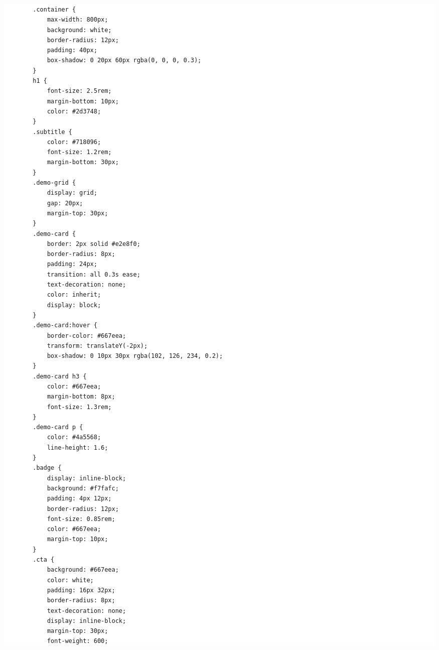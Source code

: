 ```html
        .container {
            max-width: 800px;
            background: white;
            border-radius: 12px;
            padding: 40px;
            box-shadow: 0 20px 60px rgba(0, 0, 0, 0.3);
        }
        h1 {
            font-size: 2.5rem;
            margin-bottom: 10px;
            color: #2d3748;
        }
        .subtitle {
            color: #718096;
            font-size: 1.2rem;
            margin-bottom: 30px;
        }
        .demo-grid {
            display: grid;
            gap: 20px;
            margin-top: 30px;
        }
        .demo-card {
            border: 2px solid #e2e8f0;
            border-radius: 8px;
            padding: 24px;
            transition: all 0.3s ease;
            text-decoration: none;
            color: inherit;
            display: block;
        }
        .demo-card:hover {
            border-color: #667eea;
            transform: translateY(-2px);
            box-shadow: 0 10px 30px rgba(102, 126, 234, 0.2);
        }
        .demo-card h3 {
            color: #667eea;
            margin-bottom: 8px;
            font-size: 1.3rem;
        }
        .demo-card p {
            color: #4a5568;
            line-height: 1.6;
        }
        .badge {
            display: inline-block;
            background: #f7fafc;
            padding: 4px 12px;
            border-radius: 12px;
            font-size: 0.85rem;
            color: #667eea;
            margin-top: 10px;
        }
        .cta {
            background: #667eea;
            color: white;
            padding: 16px 32px;
            border-radius: 8px;
            text-decoration: none;
            display: inline-block;
            margin-top: 30px;
            font-weight: 600;
```
